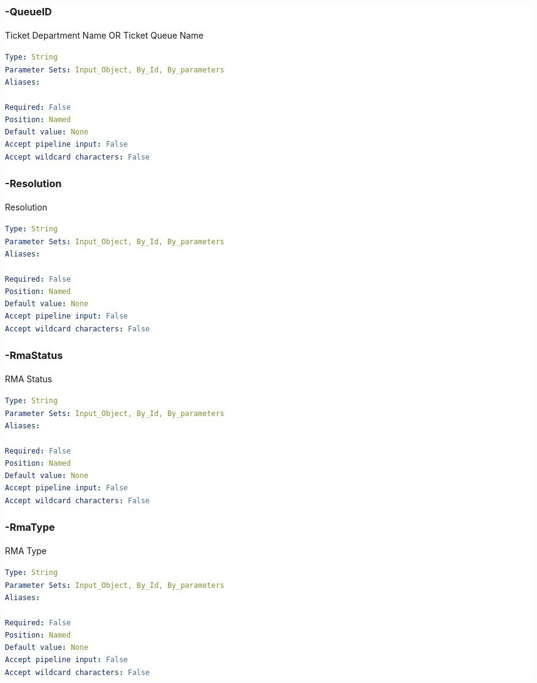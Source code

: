 ### -QueueID
Ticket Department Name OR Ticket Queue Name

```yaml
Type: String
Parameter Sets: Input_Object, By_Id, By_parameters
Aliases:

Required: False
Position: Named
Default value: None
Accept pipeline input: False
Accept wildcard characters: False
```

### -Resolution
Resolution

```yaml
Type: String
Parameter Sets: Input_Object, By_Id, By_parameters
Aliases:

Required: False
Position: Named
Default value: None
Accept pipeline input: False
Accept wildcard characters: False
```

### -RmaStatus
RMA Status

```yaml
Type: String
Parameter Sets: Input_Object, By_Id, By_parameters
Aliases:

Required: False
Position: Named
Default value: None
Accept pipeline input: False
Accept wildcard characters: False
```

### -RmaType
RMA Type

```yaml
Type: String
Parameter Sets: Input_Object, By_Id, By_parameters
Aliases:

Required: False
Position: Named
Default value: None
Accept pipeline input: False
Accept wildcard characters: False
```
